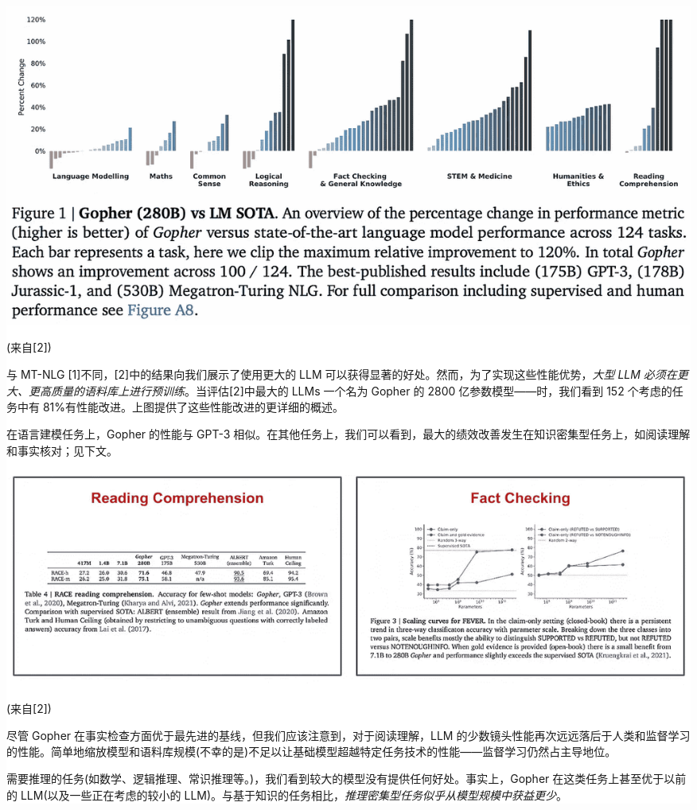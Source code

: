 ![](img/00e8d222ec27880fcb8abf9a800665d7.png)

(来自[2])

与 MT-NLG [1]不同，[2]中的结果向我们展示了使用更大的 LLM 可以获得显著的好处。然而，为了实现这些性能优势，*大型 LLM 必须在更大、更高质量的语料库上进行预训练*。当评估[2]中最大的 LLMs 一个名为 Gopher 的 2800 亿参数模型——时，我们看到 152 个考虑的任务中有 81%有性能改进。上图提供了这些性能改进的更详细的概述。

在语言建模任务上，Gopher 的性能与 GPT-3 相似。在其他任务上，我们可以看到，最大的绩效改善发生在知识密集型任务上，如阅读理解和事实核对；见下文。

![](img/ac5f2caf64da85d1fa748703387fe1d6.png)

(来自[2])

尽管 Gopher 在事实检查方面优于最先进的基线，但我们应该注意到，对于阅读理解，LLM 的少数镜头性能再次远远落后于人类和监督学习的性能。简单地缩放模型和语料库规模(不幸的是)不足以让基础模型超越特定任务技术的性能——监督学习仍然占主导地位。

需要推理的任务(如数学、逻辑推理、常识推理等。)，我们看到较大的模型没有提供任何好处。事实上，Gopher 在这类任务上甚至优于以前的 LLM(以及一些正在考虑的较小的 LLM)。与基于知识的任务相比，*推理密集型任务似乎从模型规模中获益更少*。
